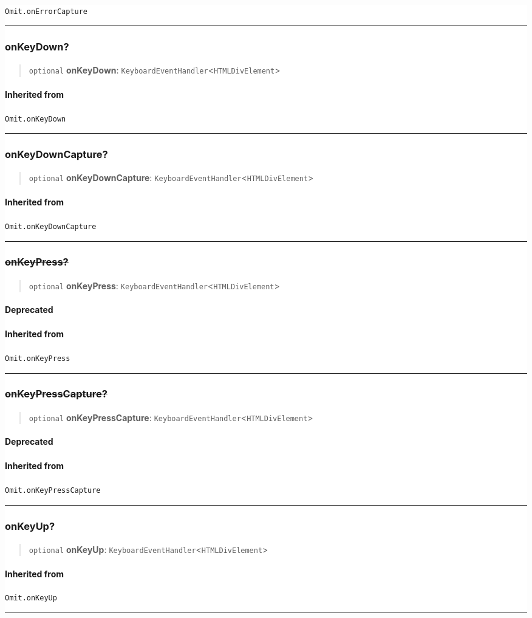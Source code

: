 `Omit.onErrorCapture`

---

### onKeyDown?

> `optional` **onKeyDown**: `KeyboardEventHandler`\<`HTMLDivElement`\>

#### Inherited from

`Omit.onKeyDown`

---

### onKeyDownCapture?

> `optional` **onKeyDownCapture**: `KeyboardEventHandler`\<`HTMLDivElement`\>

#### Inherited from

`Omit.onKeyDownCapture`

---

### ~~onKeyPress?~~

> `optional` **onKeyPress**: `KeyboardEventHandler`\<`HTMLDivElement`\>

#### Deprecated

#### Inherited from

`Omit.onKeyPress`

---

### ~~onKeyPressCapture?~~

> `optional` **onKeyPressCapture**: `KeyboardEventHandler`\<`HTMLDivElement`\>

#### Deprecated

#### Inherited from

`Omit.onKeyPressCapture`

---

### onKeyUp?

> `optional` **onKeyUp**: `KeyboardEventHandler`\<`HTMLDivElement`\>

#### Inherited from

`Omit.onKeyUp`

---